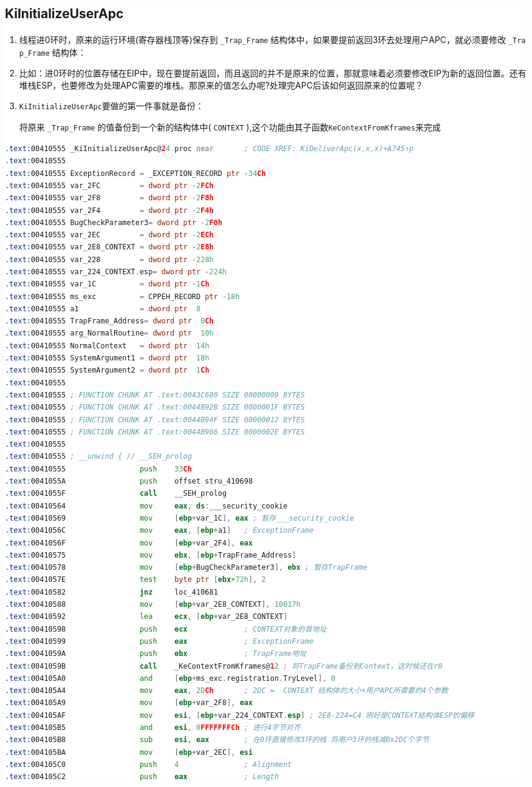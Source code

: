 ## KiInitializeUserApc

1. 线程进0环时，原来的运行环境(寄存器栈顶等)保存到 `_Trap_Frame` 结构体中，如果要提前返回3环去处理用户APC，就必须要修改 `_Trap_Frame` 结构体：

2. 比如：进0环时的位置存储在EIP中，现在要提前返回，而且返回的并不是原来的位置，那就意味着必须要修改EIP为新的返回位置。还有堆栈ESP，也要修改为处理APC需要的堆栈。那原来的值怎么办呢?处理完APC后该如何返回原来的位置呢？

3. `KiInitializeUserApc`要做的第一件事就是备份：

   将原来 `_Trap_Frame` 的值备份到一个新的结构体中( `CONTEXT` ),这个功能由其子函数`KeContextFromKframes`来完成

```asm
.text:00410555 _KiInitializeUserApc@24 proc near       ; CODE XREF: KiDeliverApc(x,x,x)+A745↑p
.text:00410555
.text:00410555 ExceptionRecord = _EXCEPTION_RECORD ptr -34Ch
.text:00410555 var_2FC         = dword ptr -2FCh
.text:00410555 var_2F8         = dword ptr -2F8h
.text:00410555 var_2F4         = dword ptr -2F4h
.text:00410555 BugCheckParameter3= dword ptr -2F0h
.text:00410555 var_2EC         = dword ptr -2ECh
.text:00410555 var_2E8_CONTEXT = dword ptr -2E8h
.text:00410555 var_228         = dword ptr -228h
.text:00410555 var_224_CONTEXT.esp= dword ptr -224h
.text:00410555 var_1C          = dword ptr -1Ch
.text:00410555 ms_exc          = CPPEH_RECORD ptr -18h
.text:00410555 a1              = dword ptr  8
.text:00410555 TrapFrame_Address= dword ptr  0Ch
.text:00410555 arg_NormalRoutine= dword ptr  10h
.text:00410555 NormalContext   = dword ptr  14h
.text:00410555 SystemArgument1 = dword ptr  18h
.text:00410555 SystemArgument2 = dword ptr  1Ch
.text:00410555
.text:00410555 ; FUNCTION CHUNK AT .text:0043C680 SIZE 00000009 BYTES
.text:00410555 ; FUNCTION CHUNK AT .text:0044B92B SIZE 0000001F BYTES
.text:00410555 ; FUNCTION CHUNK AT .text:0044B94F SIZE 00000012 BYTES
.text:00410555 ; FUNCTION CHUNK AT .text:0044B966 SIZE 0000002E BYTES
.text:00410555
.text:00410555 ; __unwind { // __SEH_prolog
.text:00410555                 push    33Ch
.text:0041055A                 push    offset stru_410698
.text:0041055F                 call    __SEH_prolog
.text:00410564                 mov     eax, ds:___security_cookie
.text:00410569                 mov     [ebp+var_1C], eax ; 暂存___security_cookie
.text:0041056C                 mov     eax, [ebp+a1]   ; ExceptionFrame
.text:0041056F                 mov     [ebp+var_2F4], eax
.text:00410575                 mov     ebx, [ebp+TrapFrame_Address]
.text:00410578                 mov     [ebp+BugCheckParameter3], ebx ; 暂存TrapFrame
.text:0041057E                 test    byte ptr [ebx+72h], 2
.text:00410582                 jnz     loc_410681
.text:00410588                 mov     [ebp+var_2E8_CONTEXT], 10017h
.text:00410592                 lea     ecx, [ebp+var_2E8_CONTEXT]
.text:00410598                 push    ecx             ; CONTEXT对象的首地址
.text:00410599                 push    eax             ; ExceptionFrame
.text:0041059A                 push    ebx             ; TrapFrame地址
.text:0041059B                 call    _KeContextFromKframes@12 ; 将TrapFrame备份到Context，这时候还在r0
.text:004105A0                 and     [ebp+ms_exc.registration.TryLevel], 0
.text:004105A4                 mov     eax, 2DCh       ; 2DC =  CONTEXT 结构体的大小+用户APC所需要的4个参数
.text:004105A9                 mov     [ebp+var_2F8], eax
.text:004105AF                 mov     esi, [ebp+var_224_CONTEXT.esp] ; 2E8-224=C4 刚好是CONTEXT结构体ESP的偏移
.text:004105B5                 and     esi, 0FFFFFFFCh ; 进行4字节对齐
.text:004105B8                 sub     esi, eax        ; 在0环直接修改3环的栈 将用户3环的栈减0x2DC个字节
.text:004105BA                 mov     [ebp+var_2EC], esi
.text:004105C0                 push    4               ; Alignment
.text:004105C2                 push    eax             ; Length
```